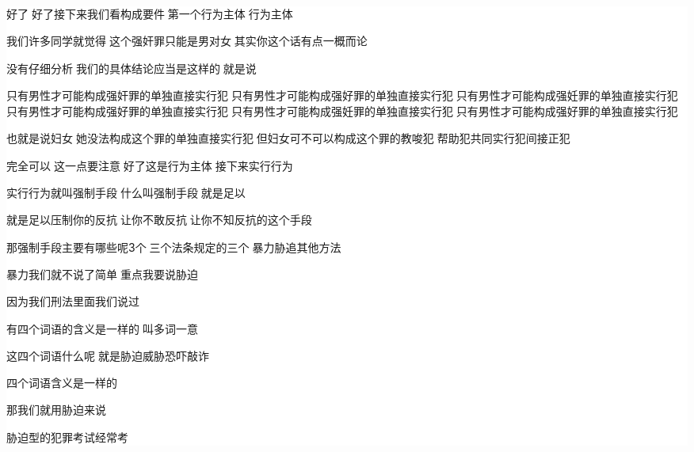 好了
好了接下来我们看构成要件
第一个行为主体
行为主体

我们许多同学就觉得
这个强奸罪只能是男对女
其实你这个话有点一概而论

没有仔细分析
我们的具体结论应当是这样的
就是说

只有男性才可能构成强奸罪的单独直接实行犯
只有男性才可能构成强好罪的单独直接实行犯
只有男性才可能构成强妊罪的单独直接实行犯
只有男性才可能构成强好罪的单独直接实行犯
只有男性才可能构成强妊罪的单独直接实行犯
只有男性才可能构成强好罪的单独直接实行犯

也就是说妇女
她没法构成这个罪的单独直接实行犯
但妇女可不可以构成这个罪的教唆犯
帮助犯共同实行犯间接正犯

完全可以
这一点要注意
好了这是行为主体
接下来实行行为

实行行为就叫强制手段
什么叫强制手段
就是足以

就是足以压制你的反抗
让你不敢反抗
让你不知反抗的这个手段

那强制手段主要有哪些呢3个
三个法条规定的三个
暴力胁追其他方法

暴力我们就不说了简单
重点我要说胁迫

因为我们刑法里面我们说过

有四个词语的含义是一样的
叫多词一意

这四个词语什么呢
就是胁迫威胁恐吓敲诈

四个词语含义是一样的

那我们就用胁迫来说

胁迫型的犯罪考试经常考
